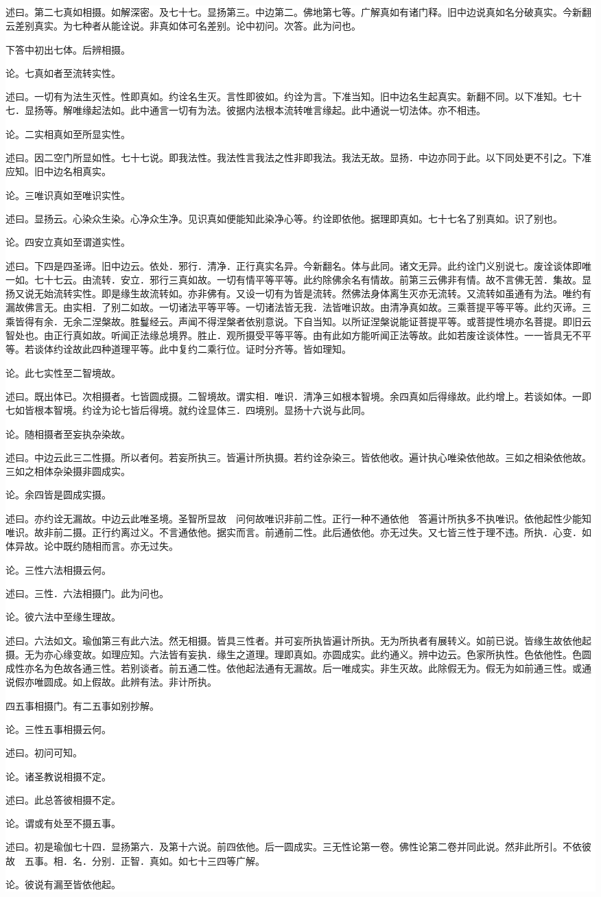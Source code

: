 述曰。第二七真如相摄。如解深密。及七十七。显扬第三。中边第二。佛地第七等。广解真如有诸门释。旧中边说真如名分破真实。今新翻云差别真实。为七种者从能诠说。非真如体可名差别。论中初问。次答。此为问也。

下答中初出七体。后辨相摄。

论。七真如者至流转实性。

述曰。一切有为法生灭性。性即真如。约诠名生灭。言性即彼如。约诠为言。下准当知。旧中边名生起真实。新翻不同。以下准知。七十七．显扬等。解唯缘起法如。此中通言一切有为法。彼据内法根本流转唯言缘起。此中通说一切法体。亦不相违。

论。二实相真如至所显实性。

述曰。因二空门所显如性。七十七说。即我法性。我法性言我法之性非即我法。我法无故。显扬．中边亦同于此。以下同处更不引之。下准应知。旧中边名相真实。

论。三唯识真如至唯识实性。

述曰。显扬云。心染众生染。心净众生净。见识真如便能知此染净心等。约诠即依他。据理即真如。七十七名了别真如。识了别也。

论。四安立真如至谓道实性。

述曰。下四是四圣谛。旧中边云。依处．邪行．清净．正行真实名异。今新翻名。体与此同。诸文无异。此约诠门义别说七。废诠谈体即唯一如。七十七云。由流转．安立．邪行三真如故。一切有情平等平等。此约除佛余名有情故。前第三云佛非有情。故不言佛无苦．集故。显扬又说无始流转实性。即是缘生故流转如。亦非佛有。又设一切有为皆是流转。然佛法身体离生灭亦无流转。又流转如虽通有为法。唯约有漏故佛言无。由实相．了别二如故。一切诸法平等平等。一切诸法皆无我．法皆唯识故。由清净真如故。三乘菩提平等平等。此约灭谛。三乘皆得有余．无余二涅槃故。胜鬘经云。声闻不得涅槃者依别意说。下自当知。以所证涅槃说能证菩提平等。或菩提性境亦名菩提。即旧云智处也。由正行真如故。听闻正法缘总境界。胜止．观所摄受平等平等。由有此如方能听闻正法等故。此如若废诠谈体性。一一皆具无不平等。若谈体约诠故此四种道理平等。此中复约二乘行位。证时分齐等。皆如理知。

论。此七实性至二智境故。

述曰。既出体已。次相摄者。七皆圆成摄。二智境故。谓实相．唯识．清净三如根本智境。余四真如后得缘故。此约增上。若谈如体。一即七如皆根本智境。约诠为论七皆后得境。就约诠显体三．四境别。显扬十六说与此同。

论。随相摄者至妄执杂染故。

述曰。中边云此三二性摄。所以者何。若妄所执三。皆遍计所执摄。若约诠杂染三。皆依他收。遍计执心唯染依他故。三如之相染依他故。三如之相体杂染摄非圆成实。

论。余四皆是圆成实摄。

述曰。亦约诠无漏故。中边云此唯圣境。圣智所显故　问何故唯识非前二性。正行一种不通依他　答遍计所执多不执唯识。依他起性少能知唯识。故非前二摄。正行约离过义。不言通依他。据实而言。前通前二性。此后通依他。亦无过失。又七皆三性于理不违。所执．心变．如体异故。论中既约随相而言。亦无过失。

论。三性六法相摄云何。

述曰。三性．六法相摄门。此为问也。

论。彼六法中至缘生理故。

述曰。六法如文。瑜伽第三有此六法。然无相摄。皆具三性者。并可妄所执皆遍计所执。无为所执者有展转义。如前已说。皆缘生故依他起摄。无为亦心缘变故。如理应知。六法皆有妄执．缘生之道理。理即真如。亦圆成实。此约通义。辨中边云。色家所执性。色依他性。色圆成性亦名为色故各通三性。若别谈者。前五通二性。依他起法通有无漏故。后一唯成实。非生灭故。此除假无为。假无为如前通三性。或通说假亦唯圆成。如上假故。此辨有法。非计所执。

四五事相摄门。有二五事如别抄解。

论。三性五事相摄云何。

述曰。初问可知。

论。诸圣教说相摄不定。

述曰。此总答彼相摄不定。

论。谓或有处至不摄五事。

述曰。初是瑜伽七十四．显扬第六．及第十六说。前四依他。后一圆成实。三无性论第一卷。佛性论第二卷并同此说。然非此所引。不依彼故　五事。相．名．分别．正智．真如。如七十三四等广解。

论。彼说有漏至皆依他起。
